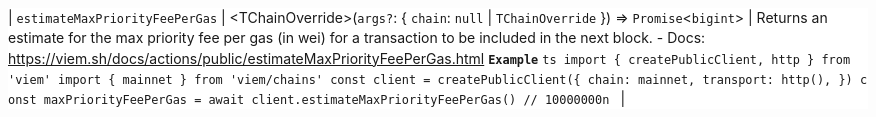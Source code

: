 | `estimateMaxPriorityFeePerGas`   | <TChainOverride\>(`args?`: \{ `chain`: `null` \| `TChainOverride` }) => `Promise`<`bigint`\>                                                                                                                                                                                                                                                                                                                                                                                                 | Returns an estimate for the max priority fee per gas (in wei) for a transaction to be included in the next block. - Docs: https://viem.sh/docs/actions/public/estimateMaxPriorityFeePerGas.html **`Example`** `ts import { createPublicClient, http } from 'viem' import { mainnet } from 'viem/chains' const client = createPublicClient({ chain: mainnet, transport: http(), }) const maxPriorityFeePerGas = await client.estimateMaxPriorityFeePerGas() // 10000000n `                                                                                                                                                                                                                                                                                                                                                                                                                                                                                                                                                                                                                                                                                                                                                                                                                                                                                                                                                                                                                                                                                                                                                                                                                                                                                                                                                                                                                                                                                                                                                                                                                                                                                                                                                                                                                                                                                                                                                                                                                                                                                                                                                                                                                                                                                           |